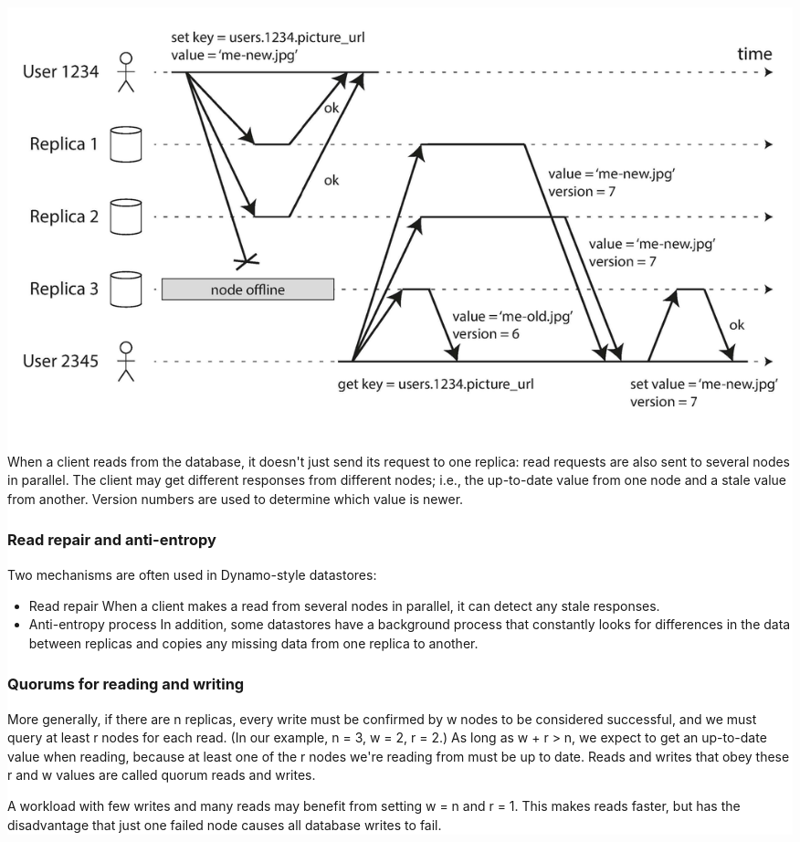 ![](img/ch5-quorum-write-quorum-read.jpg)

When a client reads from the database, it doesn't just send its request to one replica: read requests are also sent to several nodes in parallel. The client may get different responses from different nodes; i.e., the up-to-date value from one node and a stale value from another. Version numbers are used to determine which value is newer.

### Read repair and anti-entropy

Two mechanisms are often used in Dynamo-style datastores:
- Read repair
    When a client makes a read from several nodes in parallel, it can detect any stale responses. 
- Anti-entropy process
    In addition, some datastores have a background process that constantly looks for differences in the data between replicas and copies any missing data from one replica to another. 

### Quorums for reading and writing

More generally, if there are n replicas, every write must be confirmed by w nodes to be considered successful, and we must query at least r nodes for each read. (In our example, n = 3, w = 2, r = 2.) As long as w + r > n, we expect to get an up-to-date value when reading, because at least one of the r nodes we're reading from must be up to date. Reads and writes that obey these r and w values are called quorum reads and writes.

A workload with few writes and many reads may benefit from setting w = n and r = 1. This makes reads faster, but has the disadvantage that just one failed node causes all database writes to fail.
